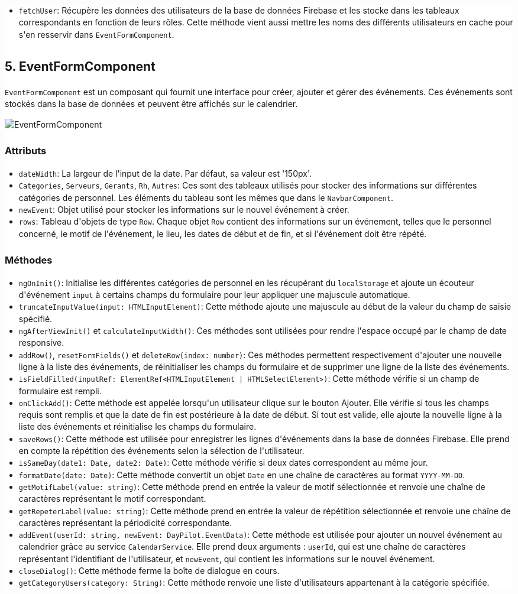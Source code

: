 -  `fetchUser`: Récupère les données des utilisateurs de la base de données Firebase et les stocke dans les tableaux correspondants en fonction de leurs rôles. Cette méthode vient aussi mettre les noms des différents utilisateurs en cache pour s'en resservir dans `EventFormComponent`.

## 5. EventFormComponent

`EventFormComponent` est un composant qui fournit une interface pour créer, ajouter et gérer des événements. Ces événements sont stockés dans la base de données et peuvent être affichés sur le calendrier.

![EventFormComponent](https://zupimages.net/up/23/25/dw4f.png)

### Attributs

- `dateWidth`: La largeur de l'input de la date. Par défaut, sa valeur est '150px'.
- `Categories`, `Serveurs`, `Gerants`, `Rh`, `Autres`: Ces sont des tableaux utilisés pour stocker des informations sur différentes catégories de personnel. Les éléments du tableau sont les mêmes que dans le `NavbarComponent`.
- `newEvent`: Objet utilisé pour stocker les informations sur le nouvel événement à créer.
- `rows`: Tableau d'objets de type `Row`. Chaque objet `Row` contient des informations sur un événement, telles que le personnel concerné, le motif de l'événement, le lieu, les dates de début et de fin, et si l'événement doit être répété.

### Méthodes

- `ngOnInit()`:  Initialise les différentes catégories de personnel en les récupérant du `localStorage` et ajoute un écouteur d'événement `input` à certains champs du formulaire pour leur appliquer une majuscule automatique.
- `truncateInputValue(input: HTMLInputElement)`: Cette méthode ajoute une majuscule au début de la valeur du champ de saisie spécifié.
- `ngAfterViewInit()` et `calculateInputWidth()`: Ces méthodes sont utilisées pour rendre l'espace occupé par le champ de date responsive.
- `addRow()`, `resetFormFields()` et `deleteRow(index: number)`: Ces méthodes permettent respectivement d'ajouter une nouvelle ligne à la liste des événements, de réinitialiser les champs du formulaire et de supprimer une ligne de la liste des événements.
- `isFieldFilled(inputRef: ElementRef<HTMLInputElement | HTMLSelectElement>)`: Cette méthode vérifie si un champ de formulaire est rempli.
- `onClickAdd()`: Cette méthode est appelée lorsqu'un utilisateur clique sur le bouton Ajouter. Elle vérifie si tous les champs requis sont remplis et que la date de fin est postérieure à la date de début. Si tout est valide, elle ajoute la nouvelle ligne à la liste des événements et réinitialise les champs du formulaire.
- `saveRows()`: Cette méthode est utilisée pour enregistrer les lignes d'événements dans la base de données Firebase. Elle prend en compte la répétition des événements selon la sélection de l'utilisateur.
- `isSameDay(date1: Date, date2: Date)`: Cette méthode vérifie si deux dates correspondent au même jour.
- `formatDate(date: Date)`: Cette méthode convertit un objet `Date` en une chaîne de caractères au format `YYYY-MM-DD`. 
- `getMotifLabel(value: string)`: Cette méthode prend en entrée la valeur de motif sélectionnée et renvoie une chaîne de caractères représentant le motif correspondant.
- `getRepeterLabel(value: string)`: Cette méthode prend en entrée la valeur de répétition sélectionnée et renvoie une chaîne de caractères représentant la périodicité correspondante.
- `addEvent(userId: string, newEvent: DayPilot.EventData)`: Cette méthode est utilisée pour ajouter un nouvel événement au calendrier grâce au service `CalendarService`. Elle prend deux arguments : `userId`, qui est une chaîne de caractères représentant l'identifiant de l'utilisateur, et `newEvent`, qui contient les informations sur le nouvel événement.
- `closeDialog()`: Cette méthode ferme la boîte de dialogue en cours. 
- `getCategoryUsers(category: String)`: Cette méthode renvoie une liste d'utilisateurs appartenant à la catégorie spécifiée.